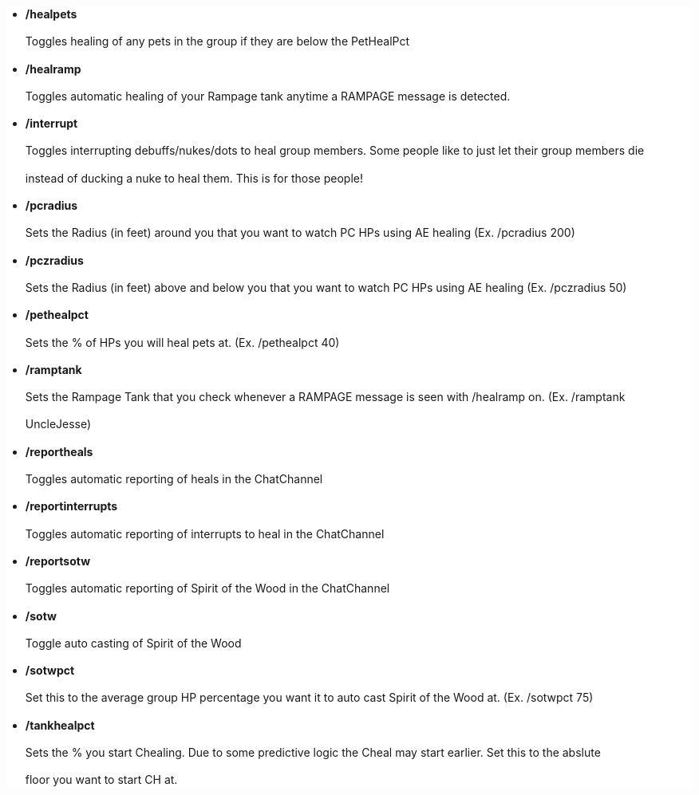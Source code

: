 * **/healpets**  

  Toggles healing of any pets in the group if they are below the PetHealPct

* **/healramp**  

  Toggles automatic healing of your Rampage tank anytime a RAMPAGE message is detected.

* **/interrupt**  

  Toggles interrupting debuffs/nukes/dots to heal group members. Some people like to just let their group members die

  instead of ducking a nuke to heal them. This is for those people!

* **/pcradius**  

  Sets the Radius \(in feet\) around you that you want to watch PC HPs using AE healing \(Ex. /pcradius 200\)

* **/pczradius**  

  Sets the Radius \(in feet\) above and below you that you want to watch PC HPs using AE healing \(Ex. /pczradius 50\)

* **/pethealpct**  

  Sets the % of HPs you will heal pets at. \(Ex. /pethealpct 40\)

* **/ramptank**  

  Sets the Rampage Tank that you check whenever a RAMPAGE message is seen with /healramp on. \(Ex. /ramptank

  UncleJesse\)

* **/reportheals**  

  Toggles automatic reporting of heals in the ChatChannel

* **/reportinterrupts**  

  Toggles automatic reporting of interrupts to heal in the ChatChannel

* **/reportsotw**  

  Toggles automatic reporting of Spirit of the Wood in the ChatChannel

* **/sotw**  

  Toggle auto casting of Spirit of the Wood

* **/sotwpct**  

  Set this to the average group HP percentage you want it to auto cast Spirit of the Wood at. \(Ex. /sotwpct 75\)

* **/tankhealpct**  

  Sets the % you start Chealing. Due to some predictive logic the Cheal may start earlier. Set this to the abslute

  floor you want to start CH at.
